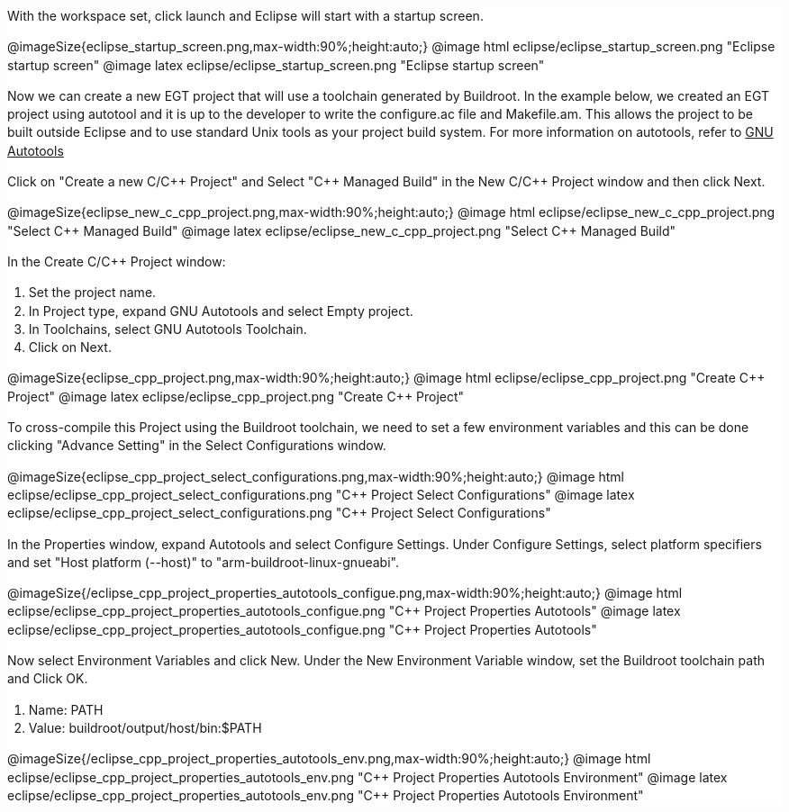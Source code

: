 With the workspace set, click launch and Eclipse will start with a startup screen.

@imageSize{eclipse_startup_screen.png,max-width:90%;height:auto;}
@image html eclipse/eclipse_startup_screen.png "Eclipse startup screen"
@image latex eclipse/eclipse_startup_screen.png "Eclipse startup screen"

Now we can create a new EGT project that will use a toolchain generated by Buildroot.
In the example below, we created an EGT project using autotool and it is up to the developer
to write the configure.ac file and Makefile.am. This allows the project to be built outside
Eclipse and to use standard Unix tools as your project build system. For more information on autotools,
refer to [GNU Autotools](https://www.gnu.org/software/automake/manual/html_node/Autotools-Introduction.html)

Click on "Create a new C/C++ Project" and Select "C++ Managed Build" in the New C/C++ Project window and then click Next.

@imageSize{eclipse_new_c_cpp_project.png,max-width:90%;height:auto;}
@image html eclipse/eclipse_new_c_cpp_project.png "Select C++ Managed Build"
@image latex eclipse/eclipse_new_c_cpp_project.png "Select C++ Managed Build"

In the Create C/C++ Project window:

1. Set the project name.
2. In Project type, expand GNU Autotools and select Empty project.
3. In Toolchains, select GNU Autotools Toolchain.
4. Click on Next.

@imageSize{eclipse_cpp_project.png,max-width:90%;height:auto;}
@image html eclipse/eclipse_cpp_project.png "Create C++ Project"
@image latex eclipse/eclipse_cpp_project.png "Create C++ Project"

To cross-compile this Project using the Buildroot toolchain, we need to set a few environment
variables and this can be done clicking "Advance Setting" in the Select Configurations window.

@imageSize{eclipse_cpp_project_select_configurations.png,max-width:90%;height:auto;}
@image html eclipse/eclipse_cpp_project_select_configurations.png "C++ Project Select Configurations"
@image latex eclipse/eclipse_cpp_project_select_configurations.png "C++ Project Select Configurations"

In the Properties window, expand Autotools and select Configure Settings. Under Configure Settings,
select platform specifiers and set "Host platform (--host)" to "arm-buildroot-linux-gnueabi".

@imageSize{/eclipse_cpp_project_properties_autotools_configue.png,max-width:90%;height:auto;}
@image html eclipse/eclipse_cpp_project_properties_autotools_configue.png  "C++ Project Properties Autotools"
@image latex eclipse/eclipse_cpp_project_properties_autotools_configue.png  "C++ Project Properties Autotools"

Now select Environment Variables and click New. Under the New Environment Variable window, set the
Buildroot toolchain path and Click OK.

1. Name: PATH
2. Value: buildroot/output/host/bin:$PATH

@imageSize{/eclipse_cpp_project_properties_autotools_env.png,max-width:90%;height:auto;}
@image html eclipse/eclipse_cpp_project_properties_autotools_env.png  "C++ Project Properties Autotools Environment"
@image latex eclipse/eclipse_cpp_project_properties_autotools_env.png  "C++ Project Properties Autotools Environment"
